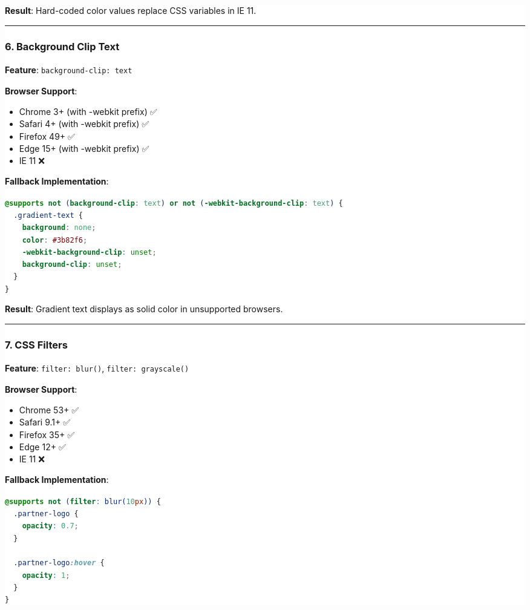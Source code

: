 **Result**: Hard-coded color values replace CSS variables in IE 11.

---

### 6. Background Clip Text

**Feature**: `background-clip: text`

**Browser Support**:
- Chrome 3+ (with -webkit prefix) ✅
- Safari 4+ (with -webkit prefix) ✅
- Firefox 49+ ✅
- Edge 15+ (with -webkit prefix) ✅
- IE 11 ❌

**Fallback Implementation**:
```css
@supports not (background-clip: text) or not (-webkit-background-clip: text) {
  .gradient-text {
    background: none;
    color: #3b82f6;
    -webkit-background-clip: unset;
    background-clip: unset;
  }
}
```

**Result**: Gradient text displays as solid color in unsupported browsers.

---

### 7. CSS Filters

**Feature**: `filter: blur()`, `filter: grayscale()`

**Browser Support**:
- Chrome 53+ ✅
- Safari 9.1+ ✅
- Firefox 35+ ✅
- Edge 12+ ✅
- IE 11 ❌

**Fallback Implementation**:
```css
@supports not (filter: blur(10px)) {
  .partner-logo {
    opacity: 0.7;
  }
  
  .partner-logo:hover {
    opacity: 1;
  }
}
```
